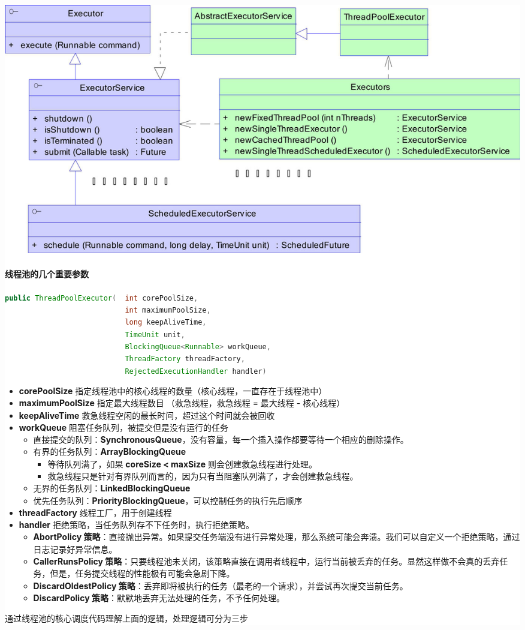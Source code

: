 <div align="center"><img src="juc/thread_pool.jpg"></div>

#### 线程池的几个重要参数

```java
public ThreadPoolExecutor(  int corePoolSize,
                            int maximumPoolSize,
                            long keepAliveTime,
                            TimeUnit unit,
                            BlockingQueue<Runnable> workQueue,
                            ThreadFactory threadFactory,
                            RejectedExecutionHandler handler)
```

- <b>corePoolSize</b> 指定线程池中的核心线程的数量（核心线程，一直存在于线程池中）
- <b>maximumPoolSize</b> 指定最大线程数目 （救急线程，救急线程 = 最大线程 - 核心线程）
- <b>keepAliveTime</b> 救急线程空闲的最长时间，超过这个时间就会被回收
- <b>workQueue</b> 阻塞任务队列，被提交但是没有运行的任务
    - 直接提交的队列：<b>SynchronousQueue</b>，没有容量，每一个插入操作都要等待一个相应的删除操作。
    - 有界的任务队列：<b>ArrayBlockingQueue</b>
        - 等待队列满了，如果 <b>coreSize < maxSize</b> 则会创建救急线程进行处理。
        - 救急线程只是针对有界队列而言的，因为只有当阻塞队列满了，才会创建救急线程。
    - 无界的任务队列：<b>LinkedBlockingQueue</b>
    - 优先任务队列：<b>PriorityBlockingQueue</b>，可以控制任务的执行先后顺序
- <b>threadFactory</b> 线程工厂，用于创建线程
- <b>handler</b> 拒绝策略，当任务队列存不下任务时，执行拒绝策略。
    - <b>AbortPolicy 策略</b>：直接抛出异常。如果提交任务端没有进行异常处理，那么系统可能会奔溃。我们可以自定义一个拒绝策略，通过日志记录好异常信息。
    - <b>CallerRunsPolicy 策略</b>：只要线程池未关闭，该策略直接在调用者线程中，运行当前被丢弃的任务。显然这样做不会真的丢弃任务，但是，任务提交线程的性能极有可能会急剧下降。
    - <b>DiscardOldestPolicy 策略</b>：丢弃即将被执行的任务（最老的一个请求），并尝试再次提交当前任务。
    - <b>DiscardPolicy 策略</b>：默默地丢弃无法处理的任务，不予任何处理。

通过线程池的核心调度代码理解上面的逻辑，处理逻辑可分为三步
